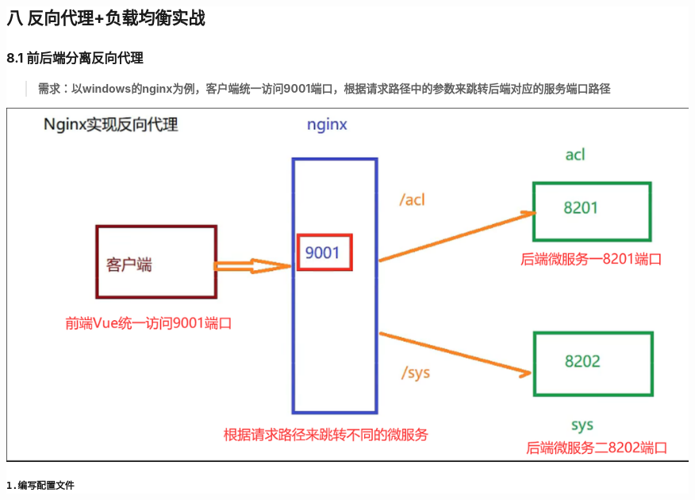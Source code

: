 



## 八 反向代理+负载均衡实战

### 8.1 前后端分离反向代理

> **需求：以windows的nginx为例，客户端统一访问9001端口，根据请求路径中的参数来跳转后端对应的服务端口路径**

![image-20230710131313396](./Nginx使用_images/image-20230710131313396.png)





**`1.编写配置文件`**
